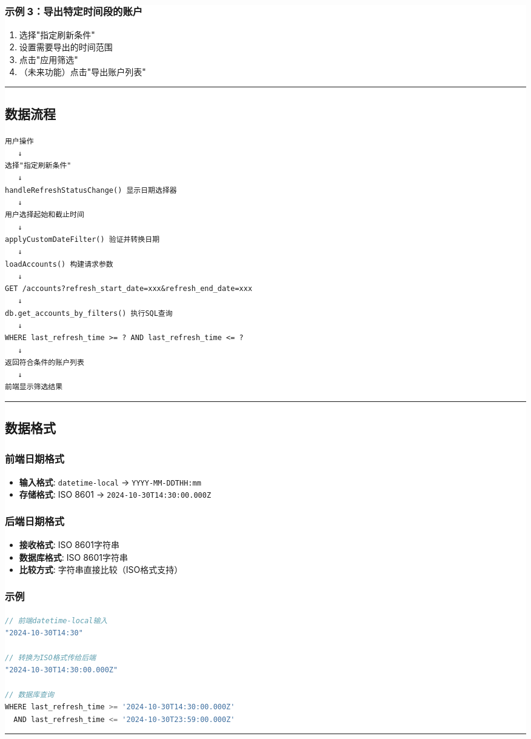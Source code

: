 ### 示例 3：导出特定时间段的账户

1. 选择"指定刷新条件"
2. 设置需要导出的时间范围
3. 点击"应用筛选"
4. （未来功能）点击"导出账户列表"

---

## 数据流程

```
用户操作
   ↓
选择"指定刷新条件"
   ↓
handleRefreshStatusChange() 显示日期选择器
   ↓
用户选择起始和截止时间
   ↓
applyCustomDateFilter() 验证并转换日期
   ↓
loadAccounts() 构建请求参数
   ↓
GET /accounts?refresh_start_date=xxx&refresh_end_date=xxx
   ↓
db.get_accounts_by_filters() 执行SQL查询
   ↓
WHERE last_refresh_time >= ? AND last_refresh_time <= ?
   ↓
返回符合条件的账户列表
   ↓
前端显示筛选结果
```

---

## 数据格式

### 前端日期格式
- **输入格式**: `datetime-local` → `YYYY-MM-DDTHH:mm`
- **存储格式**: ISO 8601 → `2024-10-30T14:30:00.000Z`

### 后端日期格式
- **接收格式**: ISO 8601字符串
- **数据库格式**: ISO 8601字符串
- **比较方式**: 字符串直接比较（ISO格式支持）

### 示例
```javascript
// 前端datetime-local输入
"2024-10-30T14:30"

// 转换为ISO格式传给后端
"2024-10-30T14:30:00.000Z"

// 数据库查询
WHERE last_refresh_time >= '2024-10-30T14:30:00.000Z'
  AND last_refresh_time <= '2024-10-30T23:59:00.000Z'
```

---